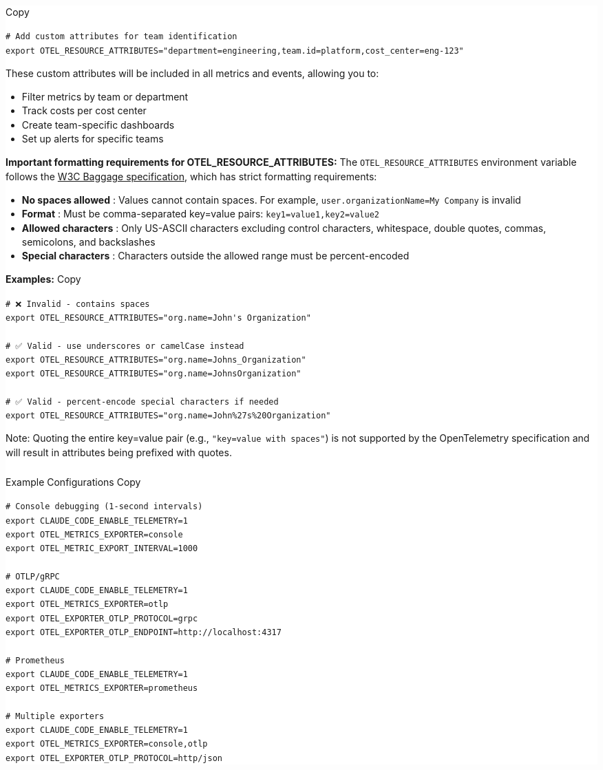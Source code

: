 Copy
```
# Add custom attributes for team identification
export OTEL_RESOURCE_ATTRIBUTES="department=engineering,team.id=platform,cost_center=eng-123"

```

These custom attributes will be included in all metrics and events, allowing you to:
  * Filter metrics by team or department
  * Track costs per cost center
  * Create team-specific dashboards
  * Set up alerts for specific teams


**Important formatting requirements for OTEL_RESOURCE_ATTRIBUTES:**
The `OTEL_RESOURCE_ATTRIBUTES` environment variable follows the [W3C Baggage specification](https://www.w3.org/TR/baggage/), which has strict formatting requirements:
  * **No spaces allowed** : Values cannot contain spaces. For example, `user.organizationName=My Company` is invalid
  * **Format** : Must be comma-separated key=value pairs: `key1=value1,key2=value2`
  * **Allowed characters** : Only US-ASCII characters excluding control characters, whitespace, double quotes, commas, semicolons, and backslashes
  * **Special characters** : Characters outside the allowed range must be percent-encoded


**Examples:**
Copy
```
# ❌ Invalid - contains spaces
export OTEL_RESOURCE_ATTRIBUTES="org.name=John's Organization"

# ✅ Valid - use underscores or camelCase instead
export OTEL_RESOURCE_ATTRIBUTES="org.name=Johns_Organization"
export OTEL_RESOURCE_ATTRIBUTES="org.name=JohnsOrganization"

# ✅ Valid - percent-encode special characters if needed
export OTEL_RESOURCE_ATTRIBUTES="org.name=John%27s%20Organization"

```

Note: Quoting the entire key=value pair (e.g., `"key=value with spaces"`) is not supported by the OpenTelemetry specification and will result in attributes being prefixed with quotes.
### 
[​](https://docs.anthropic.com/en/docs/claude-code/monitoring-usage#example-configurations)
Example Configurations
Copy
```
# Console debugging (1-second intervals)
export CLAUDE_CODE_ENABLE_TELEMETRY=1
export OTEL_METRICS_EXPORTER=console
export OTEL_METRIC_EXPORT_INTERVAL=1000

# OTLP/gRPC
export CLAUDE_CODE_ENABLE_TELEMETRY=1
export OTEL_METRICS_EXPORTER=otlp
export OTEL_EXPORTER_OTLP_PROTOCOL=grpc
export OTEL_EXPORTER_OTLP_ENDPOINT=http://localhost:4317

# Prometheus
export CLAUDE_CODE_ENABLE_TELEMETRY=1
export OTEL_METRICS_EXPORTER=prometheus

# Multiple exporters
export CLAUDE_CODE_ENABLE_TELEMETRY=1
export OTEL_METRICS_EXPORTER=console,otlp
export OTEL_EXPORTER_OTLP_PROTOCOL=http/json

```